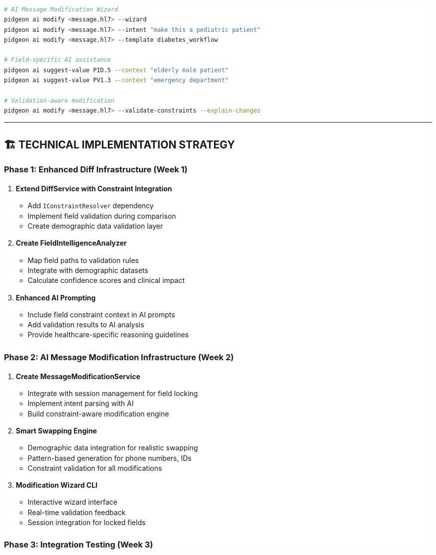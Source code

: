 ```bash
# AI Message Modification Wizard
pidgeon ai modify <message.hl7> --wizard
pidgeon ai modify <message.hl7> --intent "make this a pediatric patient"
pidgeon ai modify <message.hl7> --template diabetes_workflow

# Field-specific AI assistance
pidgeon ai suggest-value PID.5 --context "elderly male patient"
pidgeon ai suggest-value PV1.3 --context "emergency department"

# Validation-aware modification
pidgeon ai modify <message.hl7> --validate-constraints --explain-changes
```

---

## 🏗️ **TECHNICAL IMPLEMENTATION STRATEGY**

### **Phase 1: Enhanced Diff Infrastructure (Week 1)**

1. **Extend DiffService with Constraint Integration**
   - Add `IConstraintResolver` dependency
   - Implement field validation during comparison
   - Create demographic data validation layer

2. **Create FieldIntelligenceAnalyzer**
   - Map field paths to validation rules
   - Integrate with demographic datasets
   - Calculate confidence scores and clinical impact

3. **Enhanced AI Prompting**
   - Include field constraint context in AI prompts
   - Add validation results to AI analysis
   - Provide healthcare-specific reasoning guidelines

### **Phase 2: AI Message Modification Infrastructure (Week 2)**

1. **Create MessageModificationService**
   - Integrate with session management for field locking
   - Implement intent parsing with AI
   - Build constraint-aware modification engine

2. **Smart Swapping Engine**
   - Demographic data integration for realistic swapping
   - Pattern-based generation for phone numbers, IDs
   - Constraint validation for all modifications

3. **Modification Wizard CLI**
   - Interactive wizard interface
   - Real-time validation feedback
   - Session integration for locked fields

### **Phase 3: Integration Testing (Week 3)**
